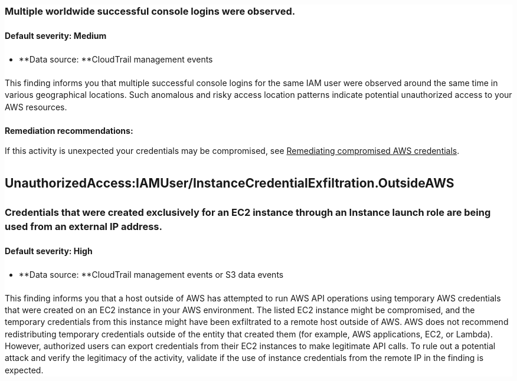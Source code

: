 ### Multiple worldwide successful console logins were observed\.<a name="unauthorizedaccess-iam-consoleloginsuccessb_description"></a>

#### <a name="unauthorizedaccess-iam-consoleloginsuccessb_severity"></a>

**Default severity: Medium**

#### <a name="unauthorizedaccess-iam-consoleloginsuccessb_datasource"></a>
+ **Data source: **CloudTrail management events

#### <a name="unauthorizedaccess-iam-consoleloginsuccessb_full"></a>

This finding informs you that multiple successful console logins for the same IAM user were observed around the same time in various geographical locations\. Such anomalous and risky access location patterns indicate potential unauthorized access to your AWS resources\. 

#### <a name="unauthorizedaccess-iam-consoleloginsuccessb_remediation"></a>

**Remediation recommendations:**

If this activity is unexpected your credentials may be compromised, see [Remediating compromised AWS credentials](guardduty_remediate.md#compromised-creds)\.

## UnauthorizedAccess:IAMUser/InstanceCredentialExfiltration\.OutsideAWS<a name="unauthorizedaccess-iam-instancecredentialexfiltrationoutsideaws"></a>

### Credentials that were created exclusively for an EC2 instance through an Instance launch role are being used from an external IP address\.<a name="unauthorizedaccess-iam-instancecredentialexfiltrationoutsideaws_description"></a>

#### <a name="unauthorizedaccess-iam-instancecredentialexfiltrationoutsideaws_severity"></a>

**Default severity: High**

#### <a name="unauthorizedaccess-iam-instancecredentialexfiltrationoutsideaws_datasource"></a>
+ **Data source: **CloudTrail management events or S3 data events

#### <a name="unauthorizedaccess-iam-instancecredentialexfiltrationoutsideaws_full"></a>

This finding informs you that a host outside of AWS has attempted to run AWS API operations using temporary AWS credentials that were created on an EC2 instance in your AWS environment\. The listed EC2 instance might be compromised, and the temporary credentials from this instance might have been exfiltrated to a remote host outside of AWS\. AWS does not recommend redistributing temporary credentials outside of the entity that created them \(for example, AWS applications, EC2, or Lambda\)\. However, authorized users can export credentials from their EC2 instances to make legitimate API calls\. To rule out a potential attack and verify the legitimacy of the activity, validate if the use of instance credentials from the remote IP in the finding is expected\. 
